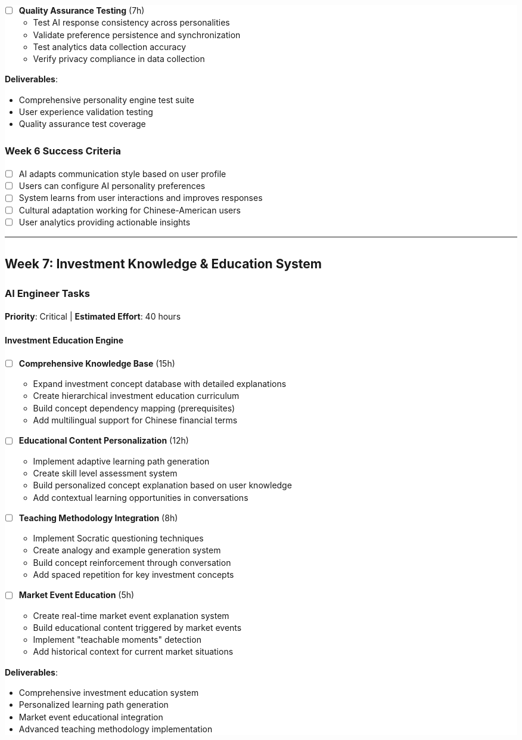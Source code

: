 - [ ] **Quality Assurance Testing** (7h)
  - Test AI response consistency across personalities
  - Validate preference persistence and synchronization
  - Test analytics data collection accuracy
  - Verify privacy compliance in data collection

**Deliverables**:
- Comprehensive personality engine test suite
- User experience validation testing
- Quality assurance test coverage

### **Week 6 Success Criteria**
- [ ] AI adapts communication style based on user profile
- [ ] Users can configure AI personality preferences
- [ ] System learns from user interactions and improves responses
- [ ] Cultural adaptation working for Chinese-American users
- [ ] User analytics providing actionable insights

---

## Week 7: Investment Knowledge & Education System

### AI Engineer Tasks
**Priority**: Critical | **Estimated Effort**: 40 hours

#### Investment Education Engine
- [ ] **Comprehensive Knowledge Base** (15h)
  - Expand investment concept database with detailed explanations
  - Create hierarchical investment education curriculum
  - Build concept dependency mapping (prerequisites)
  - Add multilingual support for Chinese financial terms

- [ ] **Educational Content Personalization** (12h)
  - Implement adaptive learning path generation
  - Create skill level assessment system
  - Build personalized concept explanation based on user knowledge
  - Add contextual learning opportunities in conversations

- [ ] **Teaching Methodology Integration** (8h)
  - Implement Socratic questioning techniques
  - Create analogy and example generation system
  - Build concept reinforcement through conversation
  - Add spaced repetition for key investment concepts

- [ ] **Market Event Education** (5h)
  - Create real-time market event explanation system
  - Build educational content triggered by market events
  - Implement "teachable moments" detection
  - Add historical context for current market situations

**Deliverables**:
- Comprehensive investment education system
- Personalized learning path generation
- Market event educational integration
- Advanced teaching methodology implementation
